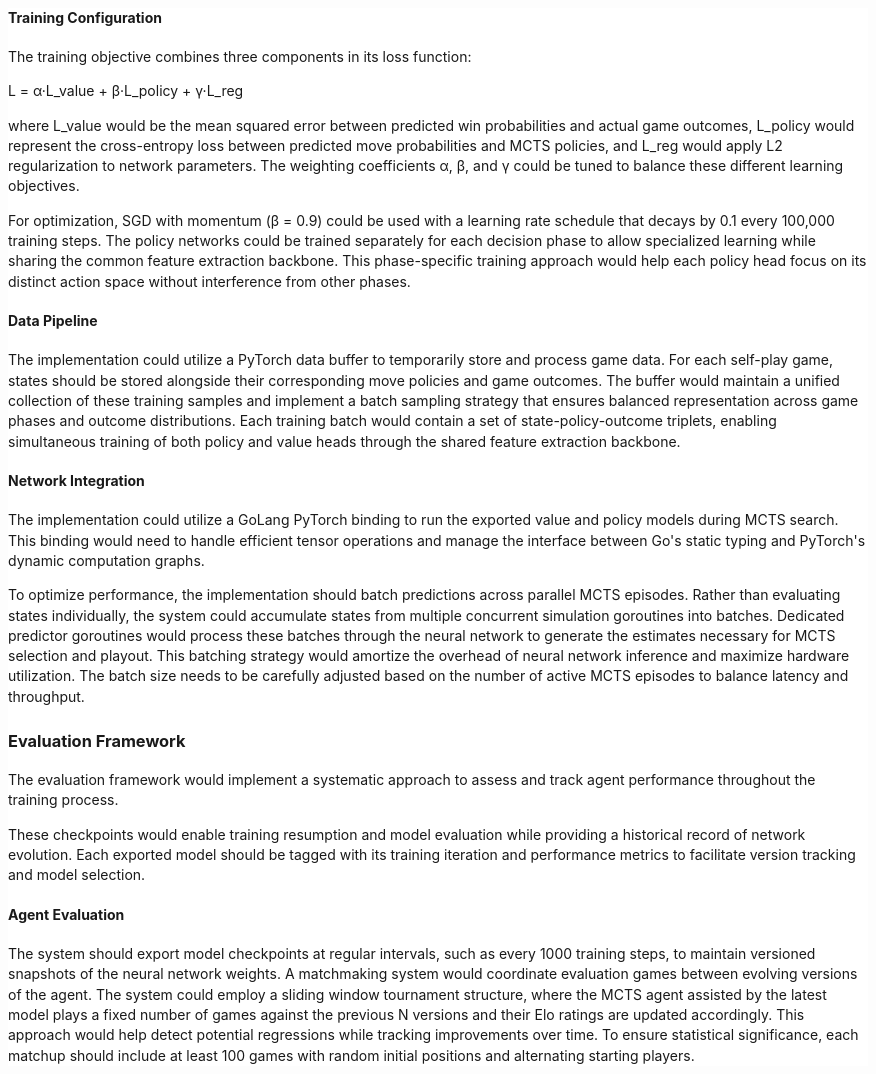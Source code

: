 #### Training Configuration

The training objective combines three components in its loss function:

L = α·L_value + β·L_policy + γ·L_reg

where L_value would be the mean squared error between predicted win probabilities and actual game outcomes, L_policy would represent the cross-entropy loss between predicted move probabilities and MCTS policies, and L_reg would apply L2 regularization to network parameters. The weighting coefficients α, β, and γ could be tuned to balance these different learning objectives.

For optimization, SGD with momentum (β = 0.9) could be used with a learning rate schedule that decays by 0.1 every 100,000 training steps. The policy networks could be trained separately for each decision phase to allow specialized learning while sharing the common feature extraction backbone. This phase-specific training approach would help each policy head focus on its distinct action space without interference from other phases.

#### Data Pipeline

The implementation could utilize a PyTorch data buffer to temporarily store and process game data. For each self-play game, states should be stored alongside their corresponding move policies and game outcomes. The buffer would maintain a unified collection of these training samples and implement a batch sampling strategy that ensures balanced representation across game phases and outcome distributions. Each training batch would contain a set of state-policy-outcome triplets, enabling simultaneous training of both policy and value heads through the shared feature extraction backbone. 

#### Network Integration

The implementation could utilize a GoLang PyTorch binding to run the exported value and policy models during MCTS search. This binding would need to handle efficient tensor operations and manage the interface between Go's static typing and PyTorch's dynamic computation graphs.

To optimize performance, the implementation should batch predictions across parallel MCTS episodes. Rather than evaluating states individually, the system could accumulate states from multiple concurrent simulation goroutines into batches. Dedicated predictor goroutines would process these batches through the neural network to generate the estimates necessary for MCTS selection and playout. This batching strategy would amortize the overhead of neural network inference and maximize hardware utilization. The batch size needs to be carefully adjusted based on the number of active MCTS episodes to balance latency and throughput.

### Evaluation Framework
The evaluation framework would implement a systematic approach to assess and track agent performance throughout the training process. 

These checkpoints would enable training resumption and model evaluation while providing a historical record of network evolution. Each exported model should be tagged with its training iteration and performance metrics to facilitate version tracking and model selection.

#### Agent Evaluation

The system should export model checkpoints at regular intervals, such as every 1000 training steps, to maintain versioned snapshots of the neural network weights. A matchmaking system would coordinate evaluation games between evolving versions of the agent. The system could employ a sliding window tournament structure, where the MCTS agent assisted by the latest model plays a fixed number of games against the previous N versions and their Elo ratings are updated accordingly. This approach would help detect potential regressions while tracking improvements over time. To ensure statistical significance, each matchup should include at least 100 games with random initial positions and alternating starting players.
